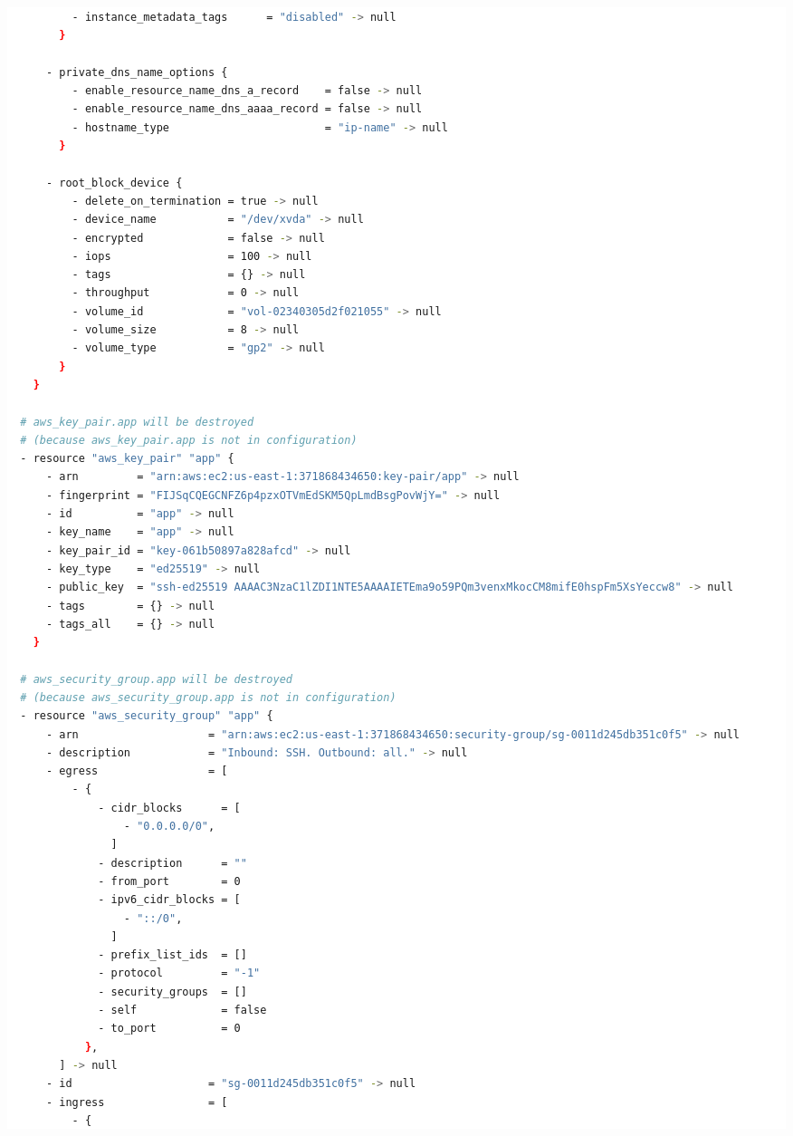 ```sh
          - instance_metadata_tags      = "disabled" -> null
        }

      - private_dns_name_options {
          - enable_resource_name_dns_a_record    = false -> null
          - enable_resource_name_dns_aaaa_record = false -> null
          - hostname_type                        = "ip-name" -> null
        }

      - root_block_device {
          - delete_on_termination = true -> null
          - device_name           = "/dev/xvda" -> null
          - encrypted             = false -> null
          - iops                  = 100 -> null
          - tags                  = {} -> null
          - throughput            = 0 -> null
          - volume_id             = "vol-02340305d2f021055" -> null
          - volume_size           = 8 -> null
          - volume_type           = "gp2" -> null
        }
    }

  # aws_key_pair.app will be destroyed
  # (because aws_key_pair.app is not in configuration)
  - resource "aws_key_pair" "app" {
      - arn         = "arn:aws:ec2:us-east-1:371868434650:key-pair/app" -> null
      - fingerprint = "FIJSqCQEGCNFZ6p4pzxOTVmEdSKM5QpLmdBsgPovWjY=" -> null
      - id          = "app" -> null
      - key_name    = "app" -> null
      - key_pair_id = "key-061b50897a828afcd" -> null
      - key_type    = "ed25519" -> null
      - public_key  = "ssh-ed25519 AAAAC3NzaC1lZDI1NTE5AAAAIETEma9o59PQm3venxMkocCM8mifE0hspFm5XsYeccw8" -> null
      - tags        = {} -> null
      - tags_all    = {} -> null
    }

  # aws_security_group.app will be destroyed
  # (because aws_security_group.app is not in configuration)
  - resource "aws_security_group" "app" {
      - arn                    = "arn:aws:ec2:us-east-1:371868434650:security-group/sg-0011d245db351c0f5" -> null
      - description            = "Inbound: SSH. Outbound: all." -> null
      - egress                 = [
          - {
              - cidr_blocks      = [
                  - "0.0.0.0/0",
                ]
              - description      = ""
              - from_port        = 0
              - ipv6_cidr_blocks = [
                  - "::/0",
                ]
              - prefix_list_ids  = []
              - protocol         = "-1"
              - security_groups  = []
              - self             = false
              - to_port          = 0
            },
        ] -> null
      - id                     = "sg-0011d245db351c0f5" -> null
      - ingress                = [
          - {
```